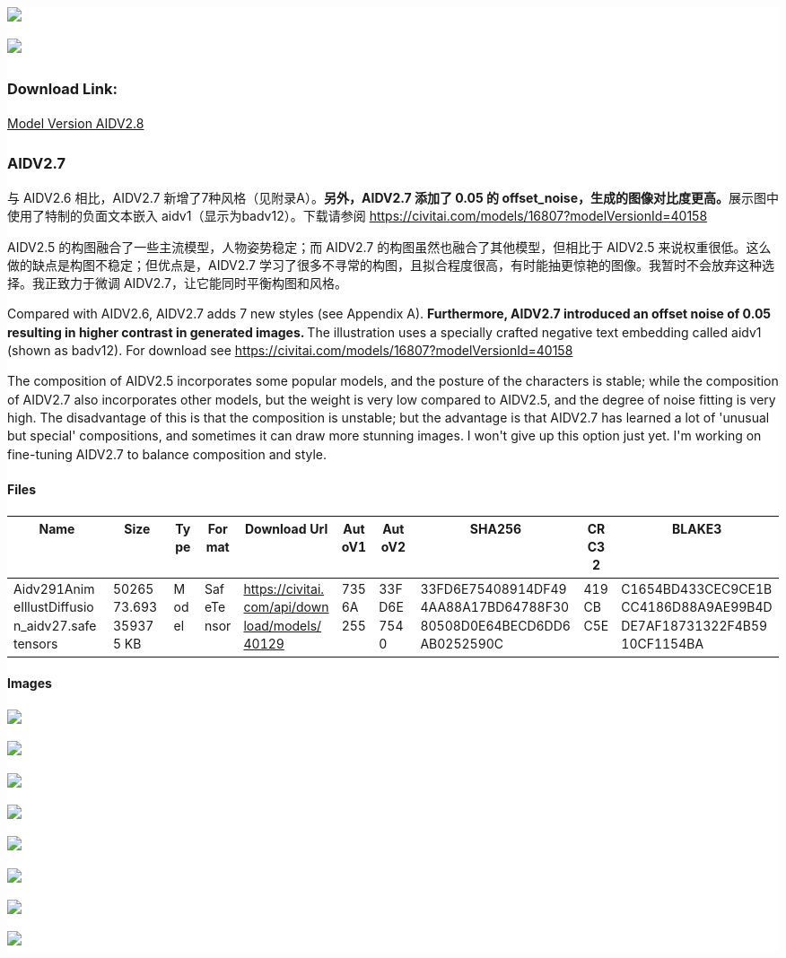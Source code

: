 <p><img src="https://image.civitai.com/xG1nkqKTMzGDvpLrqFT7WA/b6c5b4d9-8fa9-4436-ade6-385725f58300/width=450/527794.jpeg" /></p>

<p><img src="https://image.civitai.com/xG1nkqKTMzGDvpLrqFT7WA/9b417ebe-42f8-4a73-9fe6-e4f610633e00/width=450/527797.jpeg" /></p>

### Download Link:

[Model Version AIDV2.8](https://civitai.com/api/download/models/49114)

### AIDV2.7

<p>与 AIDV2.6 相比，AIDV2.7 新增了7种风格（见附录A）。<strong>另外，AIDV2.7 添加了 0.05 的 offset_noise，生成的图像对比度更高。</strong>展示图中使用了特制的负面文本嵌入 aidv1（显示为badv12）。下载请参阅 <a target="_blank" rel="ugc" href="https://civitai.com/models/16807?modelVersionId=40158">https://civitai.com/models/16807?modelVersionId=40158</a></p><p>AIDV2.5 的构图融合了一些主流模型，人物姿势稳定；而 AIDV2.7 的构图虽然也融合了其他模型，但相比于 AIDV2.5 来说权重很低。这么做的缺点是构图不稳定；但优点是，AIDV2.7 学习了很多不寻常的构图，且拟合程度很高，有时能抽更惊艳的图像。我暂时不会放弃这种选择。我正致力于微调 AIDV2.7，让它能同时平衡构图和风格。</p><p>Compared with AIDV2.6, AIDV2.7 adds 7 new styles (see Appendix A). <strong>Furthermore, AIDV2.7 introduced an offset noise of 0.05 resulting in higher contrast in generated images. </strong>The illustration uses a specially crafted negative text embedding called aidv1 (shown as badv12). For download see <a target="_blank" rel="ugc" href="https://civitai.com/models/16807?modelVersionId=40158">https://civitai.com/models/16807?modelVersionId=40158</a></p><p>The composition of AIDV2.5 incorporates some popular models, and the posture of the characters is stable; while the composition of AIDV2.7 also incorporates other models, but the weight is very low compared to AIDV2.5, and the degree of noise fitting is very high. The disadvantage of this is that the composition is unstable; but the advantage is that AIDV2.7 has learned a lot of 'unusual but special' compositions, and sometimes it can draw more stunning images. I won't give up this option just yet. I'm working on fine-tuning AIDV2.7 to balance composition and style.</p>

#### Files

| Name | Size | Type | Format | Download Url | AutoV1 | AutoV2 | SHA256 | CRC32 | BLAKE3 |
| --- | --- | --- | --- | --- | --- | --- | --- | --- | --- |
| Aidv291AnimeIllustDiffusion_aidv27.safetensors | 5026573.693359375 KB | Model | SafeTensor | https://civitai.com/api/download/models/40129 | 7356A255 | 33FD6E7540 | 33FD6E75408914DF494AA88A17BD64788F3080508D0E64BECD6DD6AB0252590C | 419CBC5E | C1654BD433CEC9CE1BCC4186D88A9AE99B4DDE7AF18731322F4B5910CF1154BA |

#### Images

<p><img src="https://image.civitai.com/xG1nkqKTMzGDvpLrqFT7WA/97394c73-12a8-4f36-e52a-b73e721fce00/width=450/469889.jpeg" /></p>

<p><img src="https://image.civitai.com/xG1nkqKTMzGDvpLrqFT7WA/aa5e244d-a2c7-4df1-b8c8-b56117c14f00/width=450/444243.jpeg" /></p>

<p><img src="https://image.civitai.com/xG1nkqKTMzGDvpLrqFT7WA/4dcf520d-f6ac-4c86-4cd2-a9da2f012100/width=450/469996.jpeg" /></p>

<p><img src="https://image.civitai.com/xG1nkqKTMzGDvpLrqFT7WA/aa0a6eb2-4b0e-494b-db30-defe5e702800/width=450/444248.jpeg" /></p>

<p><img src="https://image.civitai.com/xG1nkqKTMzGDvpLrqFT7WA/e394308d-f7b0-4f11-b495-41ac56ffb900/width=450/444255.jpeg" /></p>

<p><img src="https://image.civitai.com/xG1nkqKTMzGDvpLrqFT7WA/f14f9786-e79a-4de0-b832-278715f67e00/width=450/444241.jpeg" /></p>

<p><img src="https://image.civitai.com/xG1nkqKTMzGDvpLrqFT7WA/ef09d82c-d0a4-48eb-9b09-67ab49e39700/width=450/444242.jpeg" /></p>

<p><img src="https://image.civitai.com/xG1nkqKTMzGDvpLrqFT7WA/6d442d11-f7c2-435f-3325-5c7466321700/width=450/444256.jpeg" /></p>

